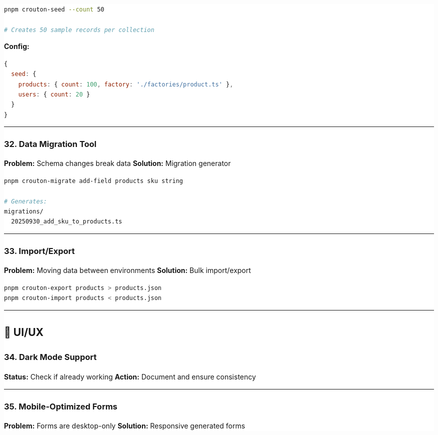 ```bash
pnpm crouton-seed --count 50

# Creates 50 sample records per collection
```

**Config:**
```javascript
{
  seed: {
    products: { count: 100, factory: './factories/product.ts' },
    users: { count: 20 }
  }
}
```

---

### 32. Data Migration Tool
**Problem:** Schema changes break data
**Solution:** Migration generator

```bash
pnpm crouton-migrate add-field products sku string

# Generates:
migrations/
  20250930_add_sku_to_products.ts
```

---

### 33. Import/Export
**Problem:** Moving data between environments
**Solution:** Bulk import/export

```bash
pnpm crouton-export products > products.json
pnpm crouton-import products < products.json
```

---

## 📱 UI/UX

### 34. Dark Mode Support
**Status:** Check if already working
**Action:** Document and ensure consistency

---

### 35. Mobile-Optimized Forms
**Problem:** Forms are desktop-only
**Solution:** Responsive generated forms
